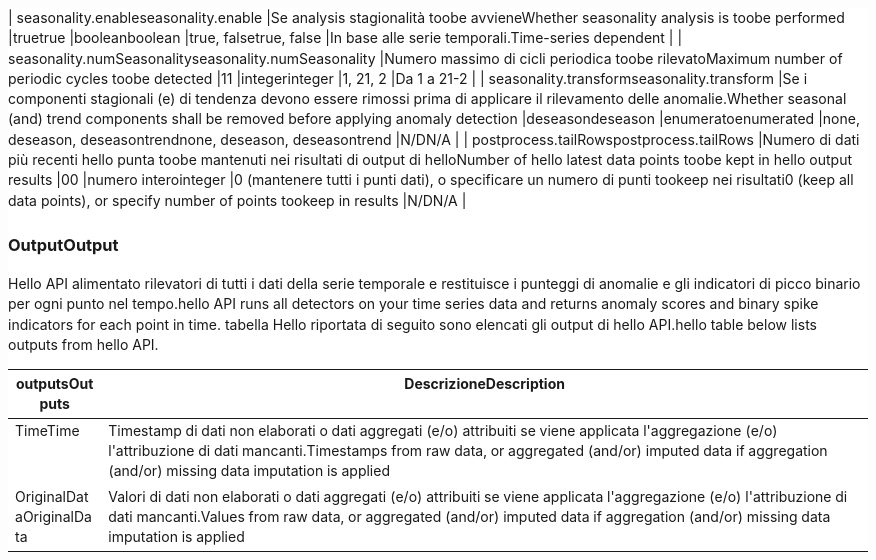 | <span data-ttu-id="1c7d9-333">seasonality.enable</span><span class="sxs-lookup"><span data-stu-id="1c7d9-333">seasonality.enable</span></span> |<span data-ttu-id="1c7d9-334">Se analysis stagionalità toobe avviene</span><span class="sxs-lookup"><span data-stu-id="1c7d9-334">Whether seasonality analysis is toobe performed</span></span> |<span data-ttu-id="1c7d9-335">true</span><span class="sxs-lookup"><span data-stu-id="1c7d9-335">true</span></span> |<span data-ttu-id="1c7d9-336">boolean</span><span class="sxs-lookup"><span data-stu-id="1c7d9-336">boolean</span></span> |<span data-ttu-id="1c7d9-337">true, false</span><span class="sxs-lookup"><span data-stu-id="1c7d9-337">true, false</span></span> |<span data-ttu-id="1c7d9-338">In base alle serie temporali.</span><span class="sxs-lookup"><span data-stu-id="1c7d9-338">Time-series dependent</span></span> |
| <span data-ttu-id="1c7d9-339">seasonality.numSeasonality</span><span class="sxs-lookup"><span data-stu-id="1c7d9-339">seasonality.numSeasonality</span></span> |<span data-ttu-id="1c7d9-340">Numero massimo di cicli periodica toobe rilevato</span><span class="sxs-lookup"><span data-stu-id="1c7d9-340">Maximum number of periodic cycles toobe detected</span></span> |<span data-ttu-id="1c7d9-341">1</span><span class="sxs-lookup"><span data-stu-id="1c7d9-341">1</span></span> |<span data-ttu-id="1c7d9-342">integer</span><span class="sxs-lookup"><span data-stu-id="1c7d9-342">integer</span></span> |<span data-ttu-id="1c7d9-343">1, 2</span><span class="sxs-lookup"><span data-stu-id="1c7d9-343">1, 2</span></span> |<span data-ttu-id="1c7d9-344">Da 1 a 2</span><span class="sxs-lookup"><span data-stu-id="1c7d9-344">1-2</span></span> |
| <span data-ttu-id="1c7d9-345">seasonality.transform</span><span class="sxs-lookup"><span data-stu-id="1c7d9-345">seasonality.transform</span></span> |<span data-ttu-id="1c7d9-346">Se i componenti stagionali (e) di tendenza devono essere rimossi prima di applicare il rilevamento delle anomalie.</span><span class="sxs-lookup"><span data-stu-id="1c7d9-346">Whether seasonal (and) trend components shall be removed before applying anomaly detection</span></span> |<span data-ttu-id="1c7d9-347">deseason</span><span class="sxs-lookup"><span data-stu-id="1c7d9-347">deseason</span></span> |<span data-ttu-id="1c7d9-348">enumerato</span><span class="sxs-lookup"><span data-stu-id="1c7d9-348">enumerated</span></span> |<span data-ttu-id="1c7d9-349">none, deseason, deseasontrend</span><span class="sxs-lookup"><span data-stu-id="1c7d9-349">none, deseason, deseasontrend</span></span> |<span data-ttu-id="1c7d9-350">N/D</span><span class="sxs-lookup"><span data-stu-id="1c7d9-350">N/A</span></span> |
| <span data-ttu-id="1c7d9-351">postprocess.tailRows</span><span class="sxs-lookup"><span data-stu-id="1c7d9-351">postprocess.tailRows</span></span> |<span data-ttu-id="1c7d9-352">Numero di dati più recenti hello punta toobe mantenuti nei risultati di output di hello</span><span class="sxs-lookup"><span data-stu-id="1c7d9-352">Number of hello latest data points toobe kept in hello output results</span></span> |<span data-ttu-id="1c7d9-353">0</span><span class="sxs-lookup"><span data-stu-id="1c7d9-353">0</span></span> |<span data-ttu-id="1c7d9-354">numero intero</span><span class="sxs-lookup"><span data-stu-id="1c7d9-354">integer</span></span> |<span data-ttu-id="1c7d9-355">0 (mantenere tutti i punti dati), o specificare un numero di punti tookeep nei risultati</span><span class="sxs-lookup"><span data-stu-id="1c7d9-355">0 (keep all data points), or specify number of points tookeep in results</span></span> |<span data-ttu-id="1c7d9-356">N/D</span><span class="sxs-lookup"><span data-stu-id="1c7d9-356">N/A</span></span> |

### <a name="output"></a><span data-ttu-id="1c7d9-357">Output</span><span class="sxs-lookup"><span data-stu-id="1c7d9-357">Output</span></span>
<span data-ttu-id="1c7d9-358">Hello API alimentato rilevatori di tutti i dati della serie temporale e restituisce i punteggi di anomalie e gli indicatori di picco binario per ogni punto nel tempo.</span><span class="sxs-lookup"><span data-stu-id="1c7d9-358">hello API runs all detectors on your time series data and returns anomaly scores and binary spike indicators for each point in time.</span></span> <span data-ttu-id="1c7d9-359">tabella Hello riportata di seguito sono elencati gli output di hello API.</span><span class="sxs-lookup"><span data-stu-id="1c7d9-359">hello table below lists outputs from hello API.</span></span> 

| <span data-ttu-id="1c7d9-360">outputs</span><span class="sxs-lookup"><span data-stu-id="1c7d9-360">Outputs</span></span> | <span data-ttu-id="1c7d9-361">Descrizione</span><span class="sxs-lookup"><span data-stu-id="1c7d9-361">Description</span></span> |
| --- | --- |
| <span data-ttu-id="1c7d9-362">Time</span><span class="sxs-lookup"><span data-stu-id="1c7d9-362">Time</span></span> |<span data-ttu-id="1c7d9-363">Timestamp di dati non elaborati o dati aggregati (e/o) attribuiti se viene applicata l'aggregazione (e/o) l'attribuzione di dati mancanti.</span><span class="sxs-lookup"><span data-stu-id="1c7d9-363">Timestamps from raw data, or aggregated (and/or) imputed data if aggregation (and/or) missing data imputation is applied</span></span> |
| <span data-ttu-id="1c7d9-364">OriginalData</span><span class="sxs-lookup"><span data-stu-id="1c7d9-364">OriginalData</span></span> |<span data-ttu-id="1c7d9-365">Valori di dati non elaborati o dati aggregati (e/o) attribuiti se viene applicata l'aggregazione (e/o) l'attribuzione di dati mancanti.</span><span class="sxs-lookup"><span data-stu-id="1c7d9-365">Values from raw data, or aggregated (and/or) imputed data if aggregation (and/or) missing data imputation is applied</span></span> |